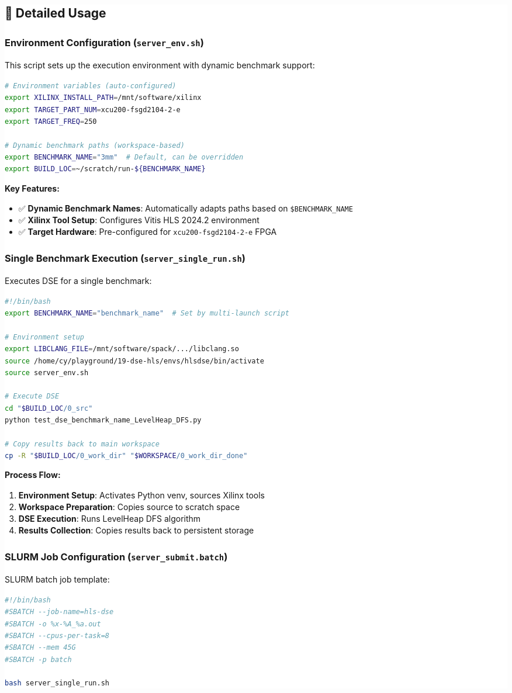 ## 🔧 Detailed Usage

### Environment Configuration (`server_env.sh`)

This script sets up the execution environment with dynamic benchmark support:

```bash
# Environment variables (auto-configured)
export XILINX_INSTALL_PATH=/mnt/software/xilinx
export TARGET_PART_NUM=xcu200-fsgd2104-2-e
export TARGET_FREQ=250

# Dynamic benchmark paths (workspace-based)
export BENCHMARK_NAME="3mm"  # Default, can be overridden
export BUILD_LOC=~/scratch/run-${BENCHMARK_NAME}
```

**Key Features:**
- ✅ **Dynamic Benchmark Names**: Automatically adapts paths based on `$BENCHMARK_NAME`
- ✅ **Xilinx Tool Setup**: Configures Vitis HLS 2024.2 environment
- ✅ **Target Hardware**: Pre-configured for `xcu200-fsgd2104-2-e` FPGA

### Single Benchmark Execution (`server_single_run.sh`)

Executes DSE for a single benchmark:

```bash
#!/bin/bash
export BENCHMARK_NAME="benchmark_name"  # Set by multi-launch script

# Environment setup
export LIBCLANG_FILE=/mnt/software/spack/.../libclang.so
source /home/cy/playground/19-dse-hls/envs/hlsdse/bin/activate
source server_env.sh

# Execute DSE
cd "$BUILD_LOC/0_src"
python test_dse_benchmark_name_LevelHeap_DFS.py

# Copy results back to main workspace
cp -R "$BUILD_LOC/0_work_dir" "$WORKSPACE/0_work_dir_done"
```

**Process Flow:**
1. **Environment Setup**: Activates Python venv, sources Xilinx tools
2. **Workspace Preparation**: Copies source to scratch space
3. **DSE Execution**: Runs LevelHeap DFS algorithm
4. **Results Collection**: Copies results back to persistent storage

### SLURM Job Configuration (`server_submit.batch`)

SLURM batch job template:

```bash
#!/bin/bash
#SBATCH --job-name=hls-dse
#SBATCH -o %x-%A_%a.out
#SBATCH --cpus-per-task=8
#SBATCH --mem 45G
#SBATCH -p batch

bash server_single_run.sh
```
